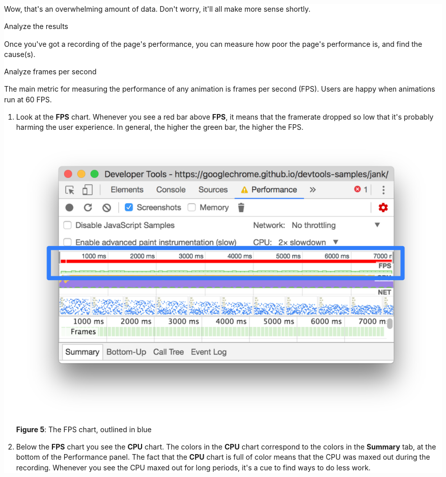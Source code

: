 Wow, that's an overwhelming amount of data. Don't worry, it'll all make more sense shortly.

Analyze the results

Once you've got a recording of the page's performance, you can measure how poor the page's performance is, and find the cause(s).

Analyze frames per second

The main metric for measuring the performance of any animation is frames per second (FPS). Users are happy when animations run at 60 FPS.

1. Look at the **FPS** chart. Whenever you see a red bar above **FPS**, it means that the framerate dropped so low that it's probably harming the user experience. In general, the higher the green bar, the higher the FPS.

   

   ![The FPS chart](./images/fps-chart.svg)**Figure 5**: The FPS chart, outlined in blue

   

2. Below the **FPS** chart you see the **CPU** chart. The colors in the **CPU** chart correspond to the colors in the **Summary** tab, at the bottom of the Performance panel. The fact that the **CPU** chart is full of color means that the CPU was maxed out during the recording. Whenever you see the CPU maxed out for long periods, it's a cue to find ways to do less work.

   